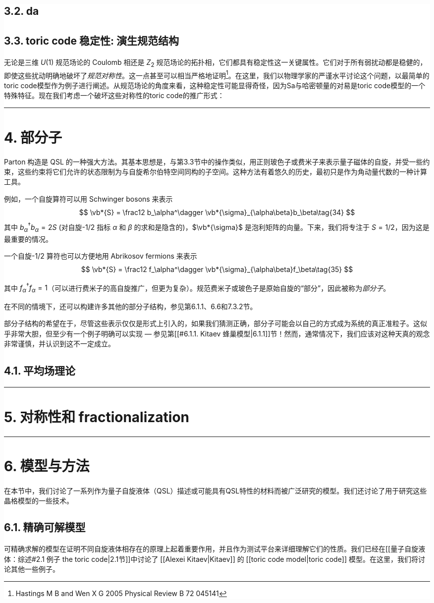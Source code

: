 ## 3.2. da

## 3.3. toric code 稳定性: 演生规范结构

无论是三维 $U(1)$ 规范场论的 Coulomb 相还是 $Z_2$ 规范场论的拓扑相，它们都具有稳定性这一关键属性。它们对于所有弱扰动都是稳健的，即使这些扰动明确地破坏了*规范对称性*。这一点甚至可以相当严格地证明[^16]。在这里，我们以物理学家的严谨水平讨论这个问题，以最简单的toric code模型作为例子进行阐述。从规范场论的角度来看，这种稳定性可能显得奇怪，因为Sa与哈密顿量的对易是toric code模型的一个特殊特征。现在我们考虑一个破坏这些对称性的toric code的推广形式：

---

# 4. 部分子


Parton 构造是 QSL 的一种强大方法。其基本思想是，与第3.3节中的操作类似，用正则玻色子或费米子来表示量子磁体的自旋，并受一些约束，这些约束将它们允许的状态限制为与自旋希尔伯特空间同构的子空间。这种方法有着悠久的历史，最初只是作为角动量代数的一种计算工具。

例如，一个自旋算符可以用 Schwinger bosons 来表示
$$
\vb*{S} = \frac12 b_\alpha^\dagger \vb*{\sigma}_{\alpha\beta}b_\beta\tag{34}
$$
其中 $b_\alpha^\dagger b_\alpha = 2S$ (对自旋-$1/2$ 指标 $α$ 和 $β$ 的求和是隐含的)，$\vb*{\sigma}$ 是泡利矩阵的向量。下来，我们将专注于 $S = 1/2$，因为这是最重要的情况。

一个自旋-$1/2$ 算符也可以方便地用 Abrikosov fermions 来表示
$$
\vb*{S} = \frac12 f_\alpha^\dagger \vb*{\sigma}_{\alpha\beta}f_\beta\tag{35}
$$

其中 $f_\alpha^\dagger f_\alpha = 1$（可以进行费米子的高自旋推广，但更为复杂）。规范费米子或玻色子是原始自旋的“部分”，因此被称为*部分子*。

在不同的情境下，还可以构建许多其他的部分子结构，参见第6.1.1、6.6和7.3.2节。

部分子结构的希望在于，尽管这些表示仅仅是形式上引入的，如果我们猜测正确，部分子可能会以自己的方式成为系统的真正准粒子。这似乎非常大胆，但至少有一个例子明确可以实现 — 参见第[[#6.1.1. Kitaev 蜂巢模型|6.1.1]]节！然而，通常情况下，我们应该对这种天真的观念非常谨慎，并认识到这不一定成立。

## 4.1. 平均场理论



---

# 5. 对称性和 fractionalization

---

# 6. 模型与方法

在本节中，我们讨论了一系列作为量子自旋液体（QSL）描述或可能具有QSL特性的材料而被广泛研究的模型。我们还讨论了用于研究这些晶格模型的一些技术。

## 6.1. 精确可解模型
可精确求解的模型在证明不同自旋液体相存在的原理上起着重要作用，并且作为测试平台来详细理解它们的性质。我们已经在[[量子自旋液体：综述#2.1 例子 the toric code|2.1节]]中讨论了 [[Alexei Kitaev|Kitaev]] 的 [[toric code model|toric code]] 模型。在这里，我们将讨论其他一些例子。


[^1]: Kitaev A and Laumann C 2009 arXiv 0904.2771 URL http://arxiv.org/abs/0904.2771
[^2]: Jiang H C, Wang Z and Balents L 2012 Nature Physics 8 902–905
[^3]: Jiang H C, Singh R R and Balents L 2013 Physical review letters 111 107205
[^4]: Kitaev A and Preskill J 2006 Physical review letters 96 110404
[^5]: Levin M and Wen X G 2006 Physical review letters 96 110405
[^6]: Isakov S V, Hastings M B and Melko R G 2011 Nature Physics 7 772–775
[^7]: Levin M 2013 Phys. Rev. X 3(2) 021009 URL http://link.aps.org/doi/10.1103/PhysRevX.3.021009
[^8]: Verstraete F, Murg V and Cirac J I 2008 Advances in Physics 57 143–224
[^9]: Verstraete F, Wolf M M, Pérez-García D and Cirac J I 2006 Physical review letters 96 220601
[^10]: Chen X, Gu Z C and Wen X G 2011 Physical Review B 83 035107 [[一维自旋系统中有能隙对称相的分类]]
[^11]: Wahl T, Tu H H, Schuch N and Cirac J 2013 Physical review letters 111 236805
[^12]: Chen X, Gu Z C, Liu Z X and Wen X G 2012 Science 338 1604–1606
[^13]: Schollw¨ock U 2011 Annals of Physics 326 96–192
[^14]: Jordan J, Or´us R, Vidal G, Verstraete F and Cirac J I 2008 Physical review letters 101 250602
[^15]: Hermele M, Fisher M P and Balents L 2004 Physical Review B 69 064404
[^16]: Hastings M B and Wen X G 2005 Physical Review B 72 045141
[^17]: Foerster D, Nielsen H B and Ninomiya M 1980 Physics Letters B 94 135–140
[^18]: Metlitski M A, Kane C and Fisher M P 2013 Physical Review B 88 035131
[^19]: Cardy J L 1982 Nuclear Physics B 205 17–26
[^20]: Wang C, Potter A C and Senthil T 2014 Science 343 629–631
[^21]: Kravec S, McGreevy J and Swingle B 2014 arXiv preprint arXiv:1409.8339
[^22]: Bais F A and Slingerland J K 2009 Phys. Rev. B 79(4) 045316 URL http://link.aps.org/doi/10.1103/PhysRevB.79.045316
[^23]: Banks T, Myerson R and Kogut J 1977 Nuclear Physics B 129 493–510
[^24]: Peskin M E 1978 Annals of Physics 113 122–152
[^25]: Halperin B, Lubensky T and Ma S k 1974 Physical Review Letters 32 292
[^26]: Rantner W and Wen X G 2001 Physical review letters 86 3871
[^27]: Ran Y, Hermele M, Lee P A and Wen X G 2007 Physical review letters 98 117205
[^28]: Hermele M, Senthil T, Fisher M P, Lee P A, Nagaosa N and Wen X G 2004 Physical Review B 70 214437
[^46]: Lieb E H 2004 Flux phase of the half-filled band *Condensed Matter Physics and Exactly Soluble Models* (Springer) pp 79–82 [[凝聚态物理与精确可解模型]]